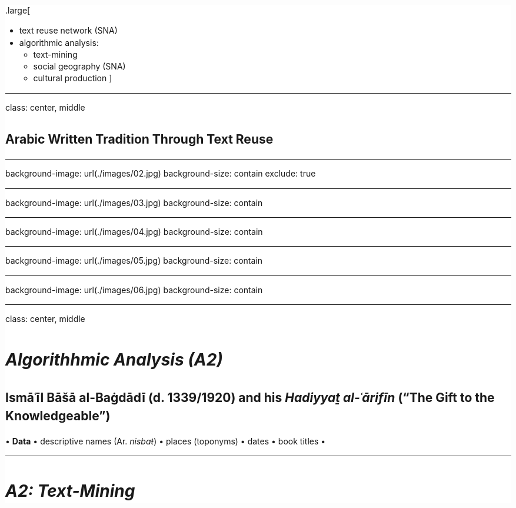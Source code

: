 .large[
- text reuse network (SNA)
- algorithmic analysis:
	- text-mining
	- social geography (SNA)
	- cultural production
]

---
class: center, middle

## Arabic Written Tradition Through Text Reuse

---
background-image: url(./images/02.jpg)
background-size: contain
exclude: true

---
background-image: url(./images/03.jpg)
background-size: contain

---
background-image: url(./images/04.jpg)
background-size: contain

---
background-image: url(./images/05.jpg)
background-size: contain

---
background-image: url(./images/06.jpg)
background-size: contain

---
class: center, middle

# *Algorithhmic Analysis (A2)*

## Ismāʿīl Bāšā al-Baġdādī (d. 1339/1920) and his *Hadiyyaṯ al-ʿārifīn* (“The Gift to the Knowledgeable”)

• **Data** • descriptive names (Ar. *nisbaŧ*) • places (toponyms) • dates • book titles • 

---
# *A2: Text-Mining*
